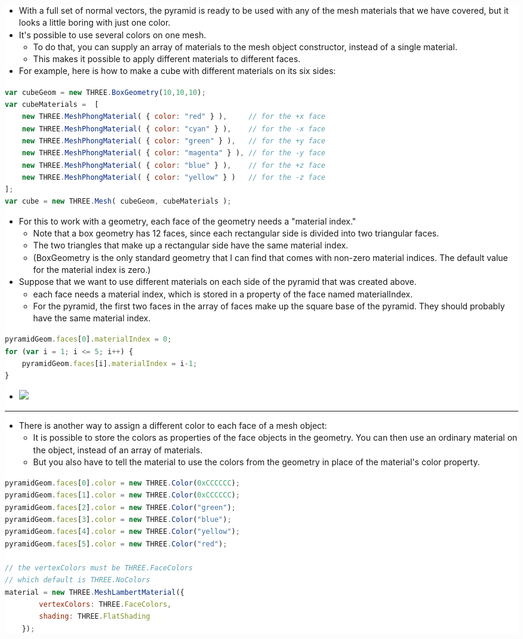 
 - With a full set of normal vectors, the pyramid is ready to be used with any of the mesh materials that we have covered, but it looks a little boring with just one color.
 - It's possible to use several colors on one mesh. 
    - To do that, you can supply an array of materials to the mesh object constructor, instead of a single material. 
    - This makes it possible to apply different materials to different faces. 
 - For example, here is how to make a cube with different materials on its six sides:

```js
var cubeGeom = new THREE.BoxGeometry(10,10,10);
var cubeMaterials =  [
    new THREE.MeshPhongMaterial( { color: "red" } ),     // for the +x face
    new THREE.MeshPhongMaterial( { color: "cyan" } ),    // for the -x face
    new THREE.MeshPhongMaterial( { color: "green" } ),   // for the +y face
    new THREE.MeshPhongMaterial( { color: "magenta" } ), // for the -y face
    new THREE.MeshPhongMaterial( { color: "blue" } ),    // for the +z face
    new THREE.MeshPhongMaterial( { color: "yellow" } )   // for the -z face
];
var cube = new THREE.Mesh( cubeGeom, cubeMaterials );
```

 - For this to work with a geometry, each face of the geometry needs a "material index." 
    - Note that a box geometry has 12 faces, since each rectangular side is divided into two triangular faces.
    - The two triangles that make up a rectangular side have the same material index. 
    - (BoxGeometry is the only standard geometry that I can find that comes with non-zero material indices. The default value for the material index is zero.)
 - Suppose that we want to use different materials on each side of the pyramid that was created above. 
    - each face needs a material index, which is stored in a property of the face named materialIndex.
    - For the pyramid, the first two faces in the array of faces make up the square base of the pyramid. They should probably have the same material index. 

```js
pyramidGeom.faces[0].materialIndex = 0;
for (var i = 1; i <= 5; i++) {
    pyramidGeom.faces[i].materialIndex = i-1;
}
```

 - ![](../imgs/cg_gl_1face_1mat.png)

---

 - There is another way to assign a different color to each face of a mesh object:
    - It is possible to store the colors as properties of the face objects in the geometry. You can then use an ordinary material on the object, instead of an array of materials. 
    - But you also have to tell the material to use the colors from the geometry in place of the material's color property.

```js
pyramidGeom.faces[0].color = new THREE.Color(0xCCCCCC);
pyramidGeom.faces[1].color = new THREE.Color(0xCCCCCC);
pyramidGeom.faces[2].color = new THREE.Color("green");
pyramidGeom.faces[3].color = new THREE.Color("blue");
pyramidGeom.faces[4].color = new THREE.Color("yellow");
pyramidGeom.faces[5].color = new THREE.Color("red");

// the vertexColors must be THREE.FaceColors
// which default is THREE.NoColors
material = new THREE.MeshLambertMaterial({
        vertexColors: THREE.FaceColors,
        shading: THREE.FlatShading
    });
```
